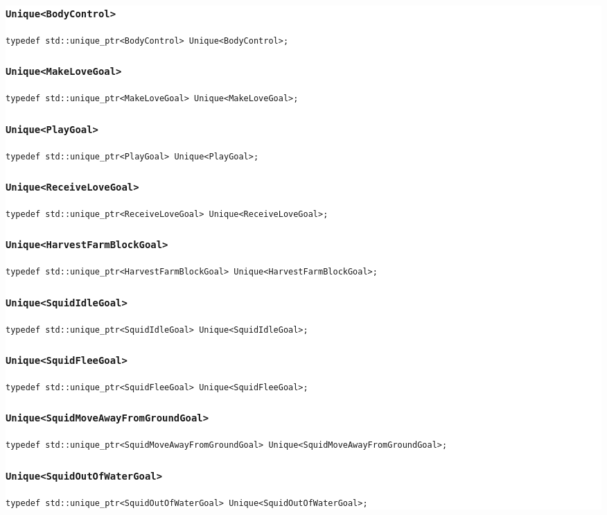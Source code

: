 ### `Unique<BodyControl>`
```
typedef std::unique_ptr<BodyControl> Unique<BodyControl>;

```

### `Unique<MakeLoveGoal>`
```
typedef std::unique_ptr<MakeLoveGoal> Unique<MakeLoveGoal>;

```

### `Unique<PlayGoal>`
```
typedef std::unique_ptr<PlayGoal> Unique<PlayGoal>;

```

### `Unique<ReceiveLoveGoal>`
```
typedef std::unique_ptr<ReceiveLoveGoal> Unique<ReceiveLoveGoal>;

```

### `Unique<HarvestFarmBlockGoal>`
```
typedef std::unique_ptr<HarvestFarmBlockGoal> Unique<HarvestFarmBlockGoal>;

```

### `Unique<SquidIdleGoal>`
```
typedef std::unique_ptr<SquidIdleGoal> Unique<SquidIdleGoal>;

```

### `Unique<SquidFleeGoal>`
```
typedef std::unique_ptr<SquidFleeGoal> Unique<SquidFleeGoal>;

```

### `Unique<SquidMoveAwayFromGroundGoal>`
```
typedef std::unique_ptr<SquidMoveAwayFromGroundGoal> Unique<SquidMoveAwayFromGroundGoal>;

```

### `Unique<SquidOutOfWaterGoal>`
```
typedef std::unique_ptr<SquidOutOfWaterGoal> Unique<SquidOutOfWaterGoal>;

```
